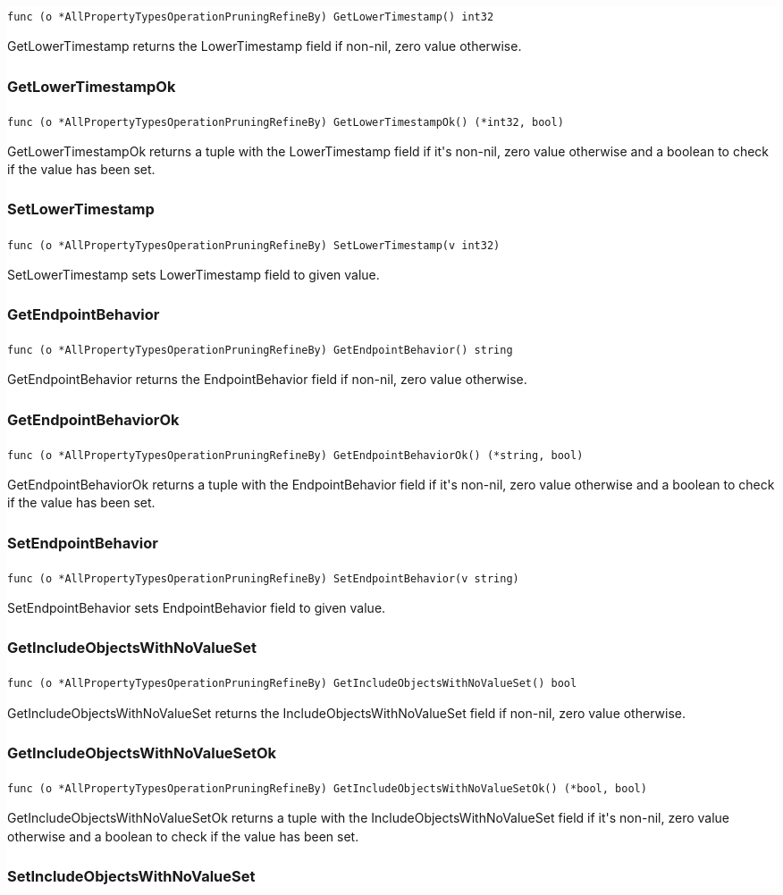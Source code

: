 `func (o *AllPropertyTypesOperationPruningRefineBy) GetLowerTimestamp() int32`

GetLowerTimestamp returns the LowerTimestamp field if non-nil, zero value otherwise.

### GetLowerTimestampOk

`func (o *AllPropertyTypesOperationPruningRefineBy) GetLowerTimestampOk() (*int32, bool)`

GetLowerTimestampOk returns a tuple with the LowerTimestamp field if it's non-nil, zero value otherwise
and a boolean to check if the value has been set.

### SetLowerTimestamp

`func (o *AllPropertyTypesOperationPruningRefineBy) SetLowerTimestamp(v int32)`

SetLowerTimestamp sets LowerTimestamp field to given value.


### GetEndpointBehavior

`func (o *AllPropertyTypesOperationPruningRefineBy) GetEndpointBehavior() string`

GetEndpointBehavior returns the EndpointBehavior field if non-nil, zero value otherwise.

### GetEndpointBehaviorOk

`func (o *AllPropertyTypesOperationPruningRefineBy) GetEndpointBehaviorOk() (*string, bool)`

GetEndpointBehaviorOk returns a tuple with the EndpointBehavior field if it's non-nil, zero value otherwise
and a boolean to check if the value has been set.

### SetEndpointBehavior

`func (o *AllPropertyTypesOperationPruningRefineBy) SetEndpointBehavior(v string)`

SetEndpointBehavior sets EndpointBehavior field to given value.


### GetIncludeObjectsWithNoValueSet

`func (o *AllPropertyTypesOperationPruningRefineBy) GetIncludeObjectsWithNoValueSet() bool`

GetIncludeObjectsWithNoValueSet returns the IncludeObjectsWithNoValueSet field if non-nil, zero value otherwise.

### GetIncludeObjectsWithNoValueSetOk

`func (o *AllPropertyTypesOperationPruningRefineBy) GetIncludeObjectsWithNoValueSetOk() (*bool, bool)`

GetIncludeObjectsWithNoValueSetOk returns a tuple with the IncludeObjectsWithNoValueSet field if it's non-nil, zero value otherwise
and a boolean to check if the value has been set.

### SetIncludeObjectsWithNoValueSet
